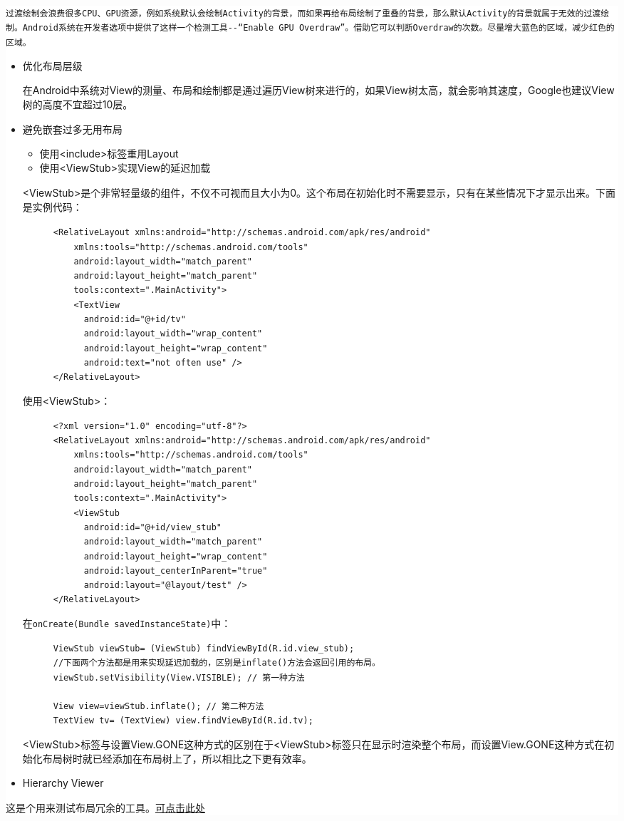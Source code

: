 	过渡绘制会浪费很多CPU、GPU资源，例如系统默认会绘制Activity的背景，而如果再给布局绘制了重叠的背景，那么默认Activity的背景就属于无效的过渡绘制。Android系统在开发者选项中提供了这样一个检测工具--“Enable GPU Overdraw”。借助它可以判断Overdraw的次数。尽量增大蓝色的区域，减少红色的区域。

* 优化布局层级

	在Android中系统对View的测量、布局和绘制都是通过遍历View树来进行的，如果View树太高，就会影响其速度，Google也建议View树的高度不宜超过10层。

* 避免嵌套过多无用布局

	* 使用<include\>标签重用Layout
	* 使用<ViewStub\>实现View的延迟加载
	
	<ViewStub\>是个非常轻量级的组件，不仅不可视而且大小为0。这个布局在初始化时不需要显示，只有在某些情况下才显示出来。下面是实例代码：

			<RelativeLayout xmlns:android="http://schemas.android.com/apk/res/android"
				xmlns:tools="http://schemas.android.com/tools"
				android:layout_width="match_parent"
				android:layout_height="match_parent"
				tools:context=".MainActivity">
				<TextView
				  android:id="@+id/tv"
				  android:layout_width="wrap_content"
				  android:layout_height="wrap_content"
				  android:text="not often use" />
			</RelativeLayout>

	使用<ViewStub\>：

			<?xml version="1.0" encoding="utf-8"?>
			<RelativeLayout xmlns:android="http://schemas.android.com/apk/res/android"
				xmlns:tools="http://schemas.android.com/tools"
				android:layout_width="match_parent"
				android:layout_height="match_parent"
				tools:context=".MainActivity">
				<ViewStub
				  android:id="@+id/view_stub"
				  android:layout_width="match_parent"
				  android:layout_height="wrap_content"
				  android:layout_centerInParent="true"
				  android:layout="@layout/test" />
			</RelativeLayout>

	在`onCreate(Bundle savedInstanceState)`中：

			ViewStub viewStub= (ViewStub) findViewById(R.id.view_stub);
			//下面两个方法都是用来实现延迟加载的，区别是inflate()方法会返回引用的布局。
			viewStub.setVisibility(View.VISIBLE); // 第一种方法
			
			View view=viewStub.inflate(); // 第二种方法
			TextView tv= (TextView) view.findViewById(R.id.tv);

	<ViewStub\>标签与设置View.GONE这种方式的区别在于<ViewStub\>标签只在显示时渲染整个布局，而设置View.GONE这种方式在初始化布局树时就已经添加在布局树上了，所以相比之下<ViewStub>更有效率。

* Hierarchy Viewer

这是个用来测试布局冗余的工具。[可点击此处](http://blog.csdn.net/xyz_lmn/article/details/14222975)

